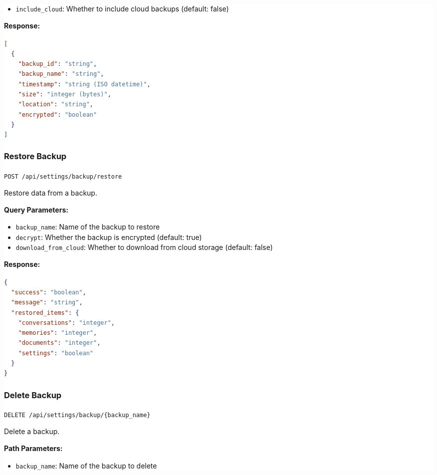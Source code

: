 - `include_cloud`: Whether to include cloud backups (default: false)

**Response:**

```json
[
  {
    "backup_id": "string",
    "backup_name": "string",
    "timestamp": "string (ISO datetime)",
    "size": "integer (bytes)",
    "location": "string",
    "encrypted": "boolean"
  }
]
```

### Restore Backup

```
POST /api/settings/backup/restore
```

Restore data from a backup.

**Query Parameters:**

- `backup_name`: Name of the backup to restore
- `decrypt`: Whether the backup is encrypted (default: true)
- `download_from_cloud`: Whether to download from cloud storage (default: false)

**Response:**

```json
{
  "success": "boolean",
  "message": "string",
  "restored_items": {
    "conversations": "integer",
    "memories": "integer",
    "documents": "integer",
    "settings": "boolean"
  }
}
```

### Delete Backup

```
DELETE /api/settings/backup/{backup_name}
```

Delete a backup.

**Path Parameters:**

- `backup_name`: Name of the backup to delete
